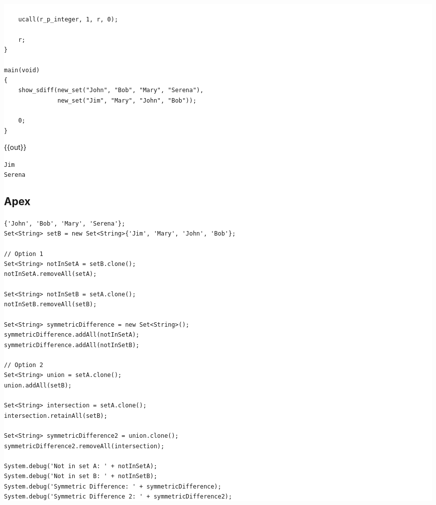 ```aime

    ucall(r_p_integer, 1, r, 0);

    r;
}

main(void)
{
    show_sdiff(new_set("John", "Bob", "Mary", "Serena"),
               new_set("Jim", "Mary", "John", "Bob"));

    0;
}
```

{{out}}

```txt
Jim
Serena
```



## Apex


```Java>Set<String> setA = new Set<String
{'John', 'Bob', 'Mary', 'Serena'};
Set<String> setB = new Set<String>{'Jim', 'Mary', 'John', 'Bob'};

// Option 1
Set<String> notInSetA = setB.clone();
notInSetA.removeAll(setA);

Set<String> notInSetB = setA.clone();
notInSetB.removeAll(setB);

Set<String> symmetricDifference = new Set<String>();
symmetricDifference.addAll(notInSetA);
symmetricDifference.addAll(notInSetB);

// Option 2
Set<String> union = setA.clone();
union.addAll(setB);

Set<String> intersection = setA.clone();
intersection.retainAll(setB);

Set<String> symmetricDifference2 = union.clone();
symmetricDifference2.removeAll(intersection);

System.debug('Not in set A: ' + notInSetA);
System.debug('Not in set B: ' + notInSetB);
System.debug('Symmetric Difference: ' + symmetricDifference);
System.debug('Symmetric Difference 2: ' + symmetricDifference2);
```

